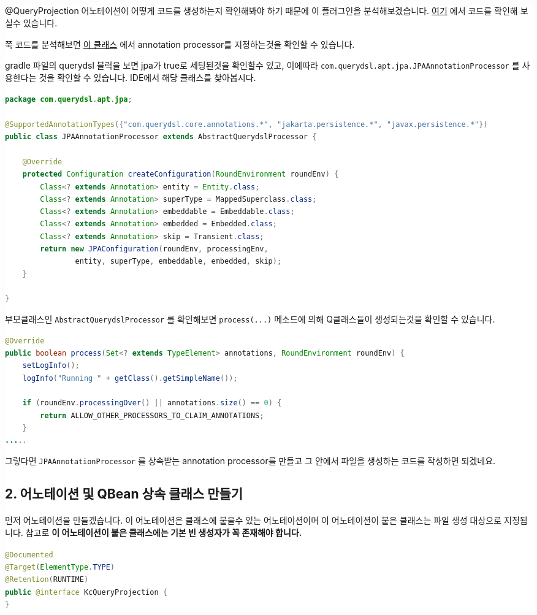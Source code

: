 @QueryProjection 어노테이션이 어떻게 코드를 생성하는지 확인해봐야 하기 때문에 이 플러그인을 분석해보겠습니다. [여기](https://github.com/ewerk/gradle-plugins/tree/master/querydsl-plugin) 에서 코드를 확인해 보실수 있습니다.

쭉 코드를 분석해보면 [이 클래스](https://github.com/ewerk/gradle-plugins/blob/master/querydsl-plugin/src/main/groovy/com/ewerk/gradle/plugins/QuerydslPluginExtension.groovy) 에서 annotation processor를 지정하는것을 확인할 수 있습니다.

gradle 파일의 querydsl 블럭을 보면 jpa가 true로 세팅된것을 확인할수 있고, 이에따라 `com.querydsl.apt.jpa.JPAAnnotationProcessor` 를 사용한다는 것을 확인할 수 있습니다. IDE에서 해당 클래스를 찾아봅시다.

```java
package com.querydsl.apt.jpa;

@SupportedAnnotationTypes({"com.querydsl.core.annotations.*", "jakarta.persistence.*", "javax.persistence.*"})
public class JPAAnnotationProcessor extends AbstractQuerydslProcessor {

    @Override
    protected Configuration createConfiguration(RoundEnvironment roundEnv) {
        Class<? extends Annotation> entity = Entity.class;
        Class<? extends Annotation> superType = MappedSuperclass.class;
        Class<? extends Annotation> embeddable = Embeddable.class;
        Class<? extends Annotation> embedded = Embedded.class;
        Class<? extends Annotation> skip = Transient.class;
        return new JPAConfiguration(roundEnv, processingEnv,
                entity, superType, embeddable, embedded, skip);
    }

}
```

부모클래스인 `AbstractQuerydslProcessor` 를 확인해보면 `process(...)` 메소드에 의해 Q클래스들이 생성되는것을 확인할 수 있습니다.

```java
@Override
public boolean process(Set<? extends TypeElement> annotations, RoundEnvironment roundEnv) {
    setLogInfo();
    logInfo("Running " + getClass().getSimpleName());

    if (roundEnv.processingOver() || annotations.size() == 0) {
        return ALLOW_OTHER_PROCESSORS_TO_CLAIM_ANNOTATIONS;
    }
.....
```

그렇다면 `JPAAnnotationProcessor` 를 상속받는 annotation processor를 만들고 그 안에서 파일을 생성하는 코드를 작성하면 되겠네요.

## **2. 어노테이션 및 QBean 상속 클래스 만들기**
먼저 어노테이션을 만들겠습니다. 이 어노테이션은 클래스에 붙을수 있는 어노테이션이며 이 어노테이션이 붙은 클래스는 파일 생성 대상으로 지정됩니다. 참고로 **이 어노테이션이 붙은 클래스에는 기본 빈 생성자가 꼭 존재해야 합니다.**
```java
@Documented
@Target(ElementType.TYPE)
@Retention(RUNTIME)
public @interface KcQueryProjection {
}
```
